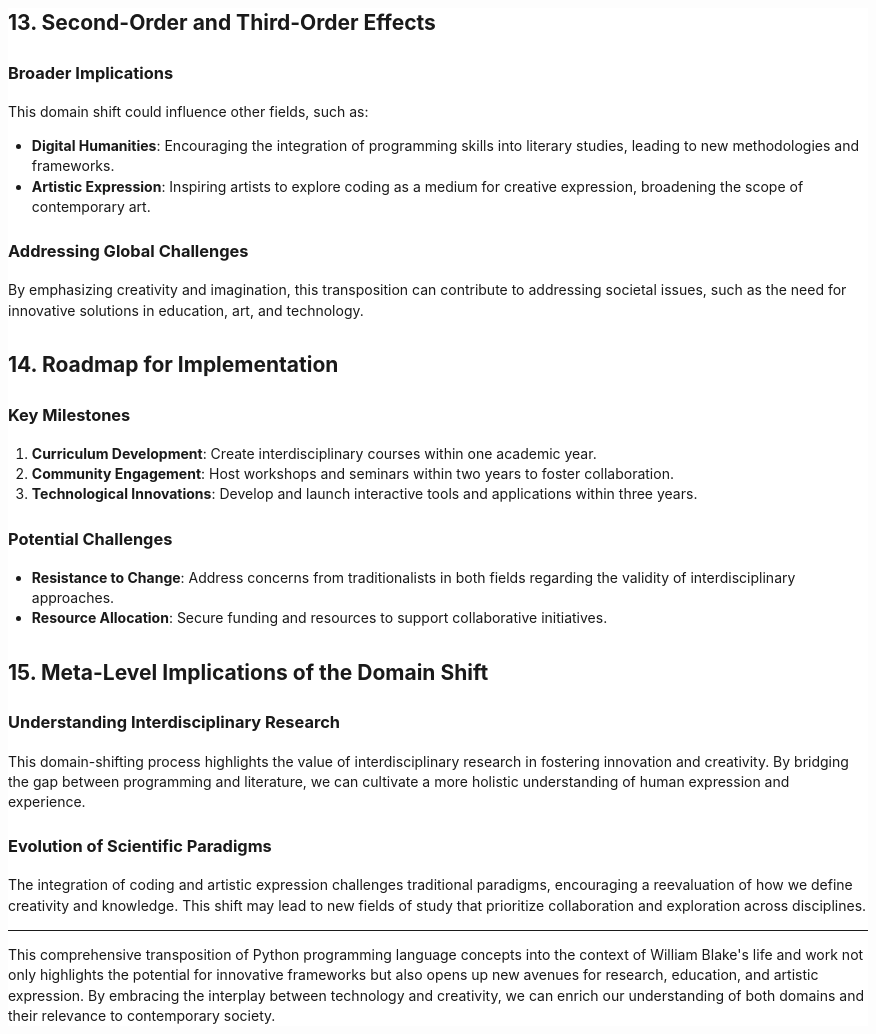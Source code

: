 ## 13. Second-Order and Third-Order Effects

### Broader Implications
This domain shift could influence other fields, such as:
- **Digital Humanities**: Encouraging the integration of programming skills into literary studies, leading to new methodologies and frameworks.
- **Artistic Expression**: Inspiring artists to explore coding as a medium for creative expression, broadening the scope of contemporary art.

### Addressing Global Challenges
By emphasizing creativity and imagination, this transposition can contribute to addressing societal issues, such as the need for innovative solutions in education, art, and technology.

## 14. Roadmap for Implementation

### Key Milestones
1. **Curriculum Development**: Create interdisciplinary courses within one academic year.
2. **Community Engagement**: Host workshops and seminars within two years to foster collaboration.
3. **Technological Innovations**: Develop and launch interactive tools and applications within three years.

### Potential Challenges
- **Resistance to Change**: Address concerns from traditionalists in both fields regarding the validity of interdisciplinary approaches.
- **Resource Allocation**: Secure funding and resources to support collaborative initiatives.

## 15. Meta-Level Implications of the Domain Shift

### Understanding Interdisciplinary Research
This domain-shifting process highlights the value of interdisciplinary research in fostering innovation and creativity. By bridging the gap between programming and literature, we can cultivate a more holistic understanding of human expression and experience.

### Evolution of Scientific Paradigms
The integration of coding and artistic expression challenges traditional paradigms, encouraging a reevaluation of how we define creativity and knowledge. This shift may lead to new fields of study that prioritize collaboration and exploration across disciplines.

---

This comprehensive transposition of Python programming language concepts into the context of William Blake's life and work not only highlights the potential for innovative frameworks but also opens up new avenues for research, education, and artistic expression. By embracing the interplay between technology and creativity, we can enrich our understanding of both domains and their relevance to contemporary society.
